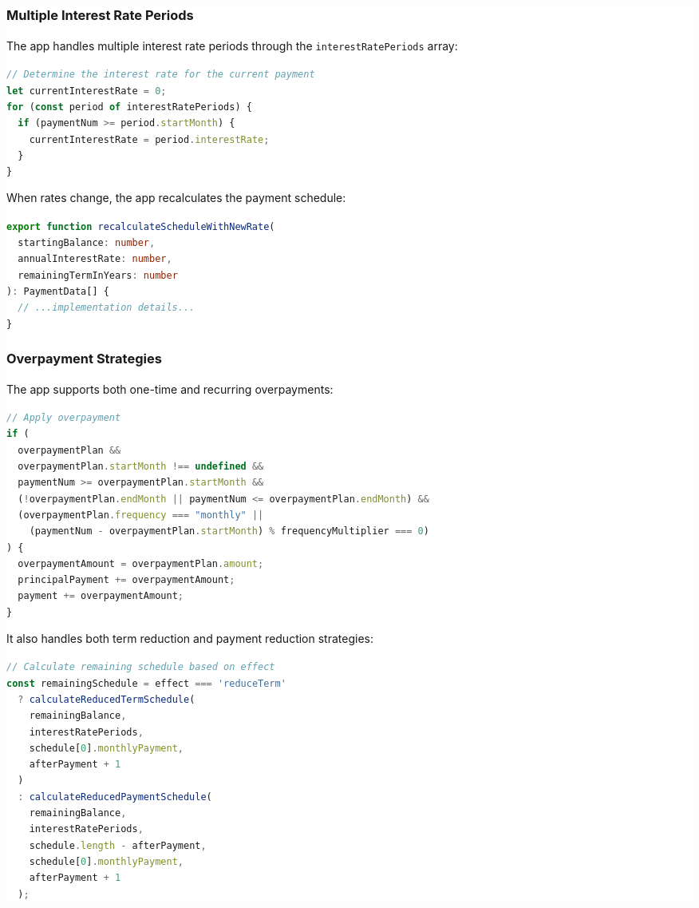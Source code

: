 ### Multiple Interest Rate Periods

The app handles multiple interest rate periods through the `interestRatePeriods` array:

```typescript
// Determine the interest rate for the current payment
let currentInterestRate = 0;
for (const period of interestRatePeriods) {
  if (paymentNum >= period.startMonth) {
    currentInterestRate = period.interestRate;
  }
}
```

When rates change, the app recalculates the payment schedule:

```typescript
export function recalculateScheduleWithNewRate(
  startingBalance: number,
  annualInterestRate: number,
  remainingTermInYears: number
): PaymentData[] {
  // ...implementation details...
}
```

### Overpayment Strategies

The app supports both one-time and recurring overpayments:

```typescript
// Apply overpayment
if (
  overpaymentPlan &&
  overpaymentPlan.startMonth !== undefined &&
  paymentNum >= overpaymentPlan.startMonth &&
  (!overpaymentPlan.endMonth || paymentNum <= overpaymentPlan.endMonth) &&
  (overpaymentPlan.frequency === "monthly" ||
    (paymentNum - overpaymentPlan.startMonth) % frequencyMultiplier === 0)
) {
  overpaymentAmount = overpaymentPlan.amount;
  principalPayment += overpaymentAmount;
  payment += overpaymentAmount;
}
```

It also handles both term reduction and payment reduction strategies:

```typescript
// Calculate remaining schedule based on effect
const remainingSchedule = effect === 'reduceTerm'
  ? calculateReducedTermSchedule(
    remainingBalance,
    interestRatePeriods,
    schedule[0].monthlyPayment,
    afterPayment + 1
  )
  : calculateReducedPaymentSchedule(
    remainingBalance,
    interestRatePeriods,
    schedule.length - afterPayment,
    schedule[0].monthlyPayment,
    afterPayment + 1
  );
```
